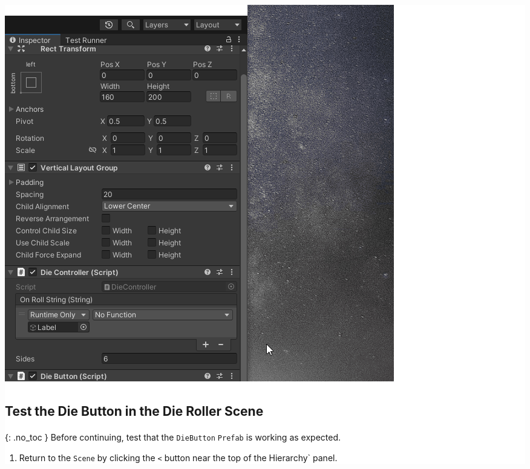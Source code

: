 ![Function Update text](../imgs/04-DieButtonPrefab/07-FunctionUpdateText.gif)

## Test the Die Button in the Die Roller Scene
{: .no_toc }
Before continuing, test that the `DieButton` `Prefab` is working as expected.

1. Return to the `Scene` by clicking the `<` button near the top of the Hierarchy` panel.
